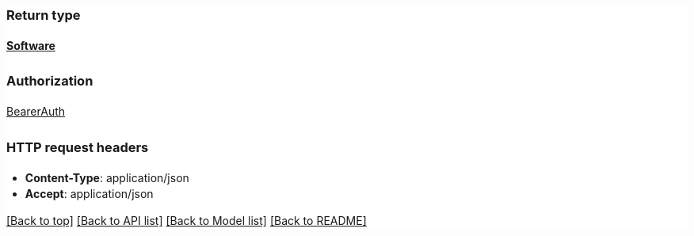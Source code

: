### Return type

[**Software**](Software.md)

### Authorization

[BearerAuth](../README.md#BearerAuth)

### HTTP request headers

 - **Content-Type**: application/json
 - **Accept**: application/json

[[Back to top]](#) [[Back to API list]](../README.md#documentation-for-api-endpoints) [[Back to Model list]](../README.md#documentation-for-models) [[Back to README]](../README.md)

